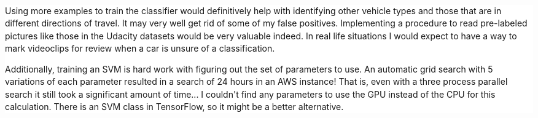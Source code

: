 Using more examples to train the classifier would definitively help with identifying other vehicle types and those that are in different directions of travel. It may very well get rid of some of my false positives. Implementing a procedure to read pre-labeled pictures like those in the Udacity datasets would be very valuable indeed. In real life situations I would expect to have a way to mark videoclips for review when a car is unsure of a classification.

Additionally, training an SVM is hard work with figuring out the set of parameters to use. An automatic grid search with 5 variations of each parameter resulted in a search of 24 hours in an AWS instance! That is, even with a three process parallel search it still took a significant amount of time... I couldn't find any parameters to use the GPU instead of the CPU for this calculation. There is an SVM class in TensorFlow, so it might be a better alternative.

